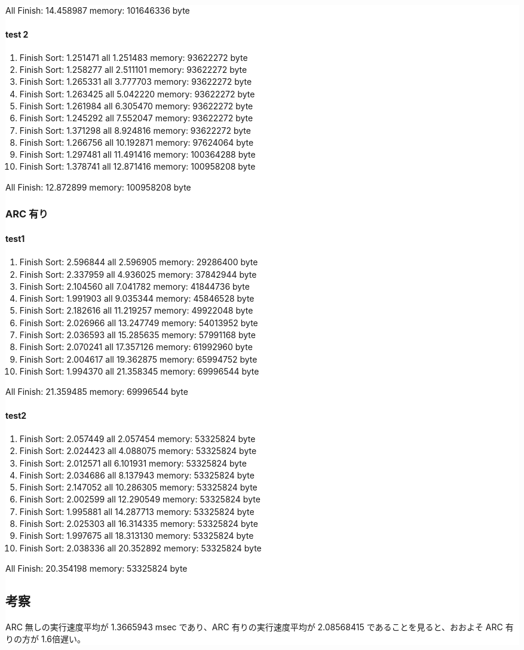 All Finish: 14.458987 memory: 101646336 byte

#### test 2

1. Finish Sort: 1.251471 all 1.251483 memory: 93622272 byte
1. Finish Sort: 1.258277 all 2.511101 memory: 93622272 byte
1. Finish Sort: 1.265331 all 3.777703 memory: 93622272 byte
1. Finish Sort: 1.263425 all 5.042220 memory: 93622272 byte
1. Finish Sort: 1.261984 all 6.305470 memory: 93622272 byte
1. Finish Sort: 1.245292 all 7.552047 memory: 93622272 byte
1. Finish Sort: 1.371298 all 8.924816 memory: 93622272 byte
1. Finish Sort: 1.266756 all 10.192871 memory: 97624064 byte
1. Finish Sort: 1.297481 all 11.491416 memory: 100364288 byte
1. Finish Sort: 1.378741 all 12.871416 memory: 100958208 byte

All Finish: 12.872899 memory: 100958208 byte


### ARC 有り

#### test1

1. Finish Sort: 2.596844 all 2.596905 memory: 29286400 byte
1. Finish Sort: 2.337959 all 4.936025 memory: 37842944 byte
1. Finish Sort: 2.104560 all 7.041782 memory: 41844736 byte
1. Finish Sort: 1.991903 all 9.035344 memory: 45846528 byte
1. Finish Sort: 2.182616 all 11.219257 memory: 49922048 byte
1. Finish Sort: 2.026966 all 13.247749 memory: 54013952 byte
1. Finish Sort: 2.036593 all 15.285635 memory: 57991168 byte
1. Finish Sort: 2.070241 all 17.357126 memory: 61992960 byte
1. Finish Sort: 2.004617 all 19.362875 memory: 65994752 byte
1. Finish Sort: 1.994370 all 21.358345 memory: 69996544 byte

All Finish: 21.359485 memory: 69996544 byte


#### test2

1. Finish Sort: 2.057449 all 2.057454 memory: 53325824 byte
1. Finish Sort: 2.024423 all 4.088075 memory: 53325824 byte
1. Finish Sort: 2.012571 all 6.101931 memory: 53325824 byte
1. Finish Sort: 2.034686 all 8.137943 memory: 53325824 byte
1. Finish Sort: 2.147052 all 10.286305 memory: 53325824 byte
1. Finish Sort: 2.002599 all 12.290549 memory: 53325824 byte
1. Finish Sort: 1.995881 all 14.287713 memory: 53325824 byte
1. Finish Sort: 2.025303 all 16.314335 memory: 53325824 byte
1. Finish Sort: 1.997675 all 18.313130 memory: 53325824 byte
1. Finish Sort: 2.038336 all 20.352892 memory: 53325824 byte

All Finish: 20.354198 memory: 53325824 byte


## 考察

ARC 無しの実行速度平均が 1.3665943 msec であり、ARC 有りの実行速度平均が 2.08568415 であることを見ると、おおよそ ARC 有りの方が 1.6倍遅い。
